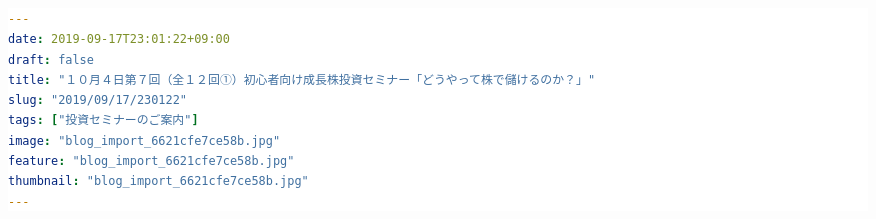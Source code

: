 ```yaml
---
date: 2019-09-17T23:01:22+09:00
draft: false
title: "１０月４日第７回（全１２回①）初心者向け成長株投資セミナー「どうやって株で儲けるのか？」"
slug: "2019/09/17/230122"
tags: ["投資セミナーのご案内"]
image: "blog_import_6621cfe7ce58b.jpg"
feature: "blog_import_6621cfe7ce58b.jpg"
thumbnail: "blog_import_6621cfe7ce58b.jpg"
---
```
